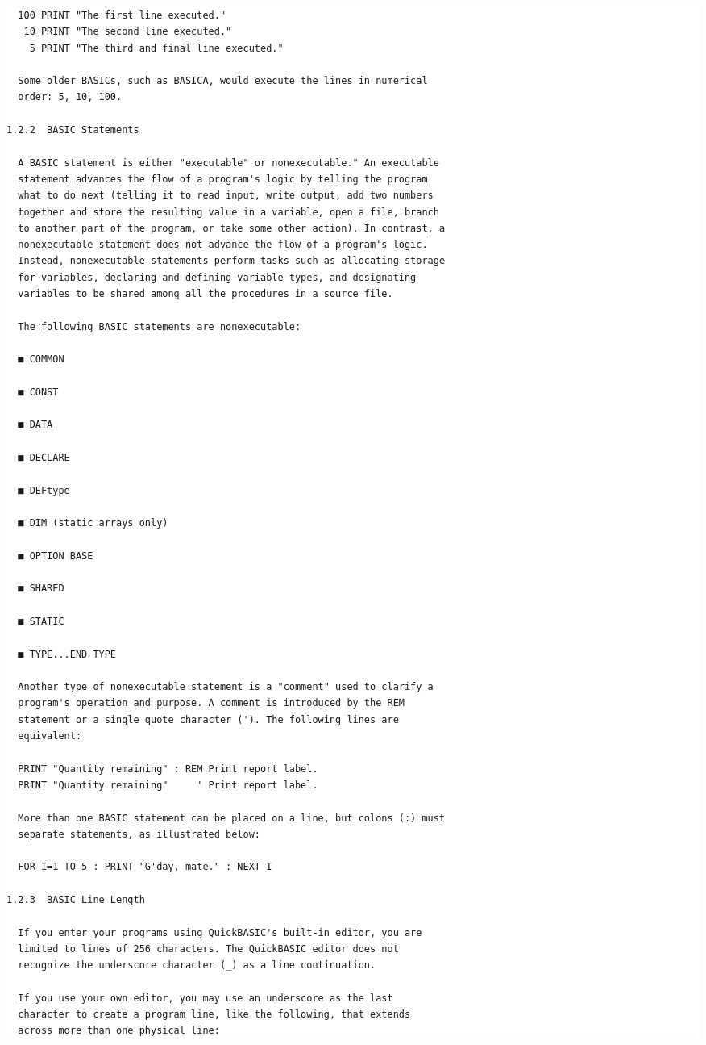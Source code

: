 	  100 PRINT "The first line executed."
	   10 PRINT "The second line executed."
	    5 PRINT "The third and final line executed."
	
	  Some older BASICs, such as BASICA, would execute the lines in numerical
	  order: 5, 10, 100.
	
	1.2.2  BASIC Statements
	
	  A BASIC statement is either "executable" or nonexecutable." An executable
	  statement advances the flow of a program's logic by telling the program
	  what to do next (telling it to read input, write output, add two numbers
	  together and store the resulting value in a variable, open a file, branch
	  to another part of the program, or take some other action). In contrast, a
	  nonexecutable statement does not advance the flow of a program's logic.
	  Instead, nonexecutable statements perform tasks such as allocating storage
	  for variables, declaring and defining variable types, and designating
	  variables to be shared among all the procedures in a source file.
	
	  The following BASIC statements are nonexecutable:
	
	  ■ COMMON
	
	  ■ CONST
	
	  ■ DATA
	
	  ■ DECLARE
	
	  ■ DEFtype
	
	  ■ DIM (static arrays only)
	
	  ■ OPTION BASE
	
	  ■ SHARED
	
	  ■ STATIC
	
	  ■ TYPE...END TYPE
	
	  Another type of nonexecutable statement is a "comment" used to clarify a
	  program's operation and purpose. A comment is introduced by the REM
	  statement or a single quote character ('). The following lines are
	  equivalent:
	
	  PRINT "Quantity remaining" : REM Print report label.
	  PRINT "Quantity remaining"     ' Print report label.
	
	  More than one BASIC statement can be placed on a line, but colons (:) must
	  separate statements, as illustrated below:
	
	  FOR I=1 TO 5 : PRINT "G'day, mate." : NEXT I
	
	1.2.3  BASIC Line Length
	
	  If you enter your programs using QuickBASIC's built-in editor, you are
	  limited to lines of 256 characters. The QuickBASIC editor does not
	  recognize the underscore character (_) as a line continuation.
	
	  If you use your own editor, you may use an underscore as the last
	  character to create a program line, like the following, that extends
	  across more than one physical line:
	